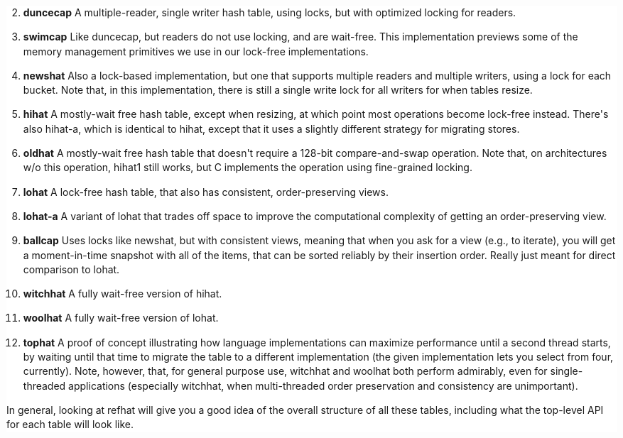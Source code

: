 2) **duncecap** A multiple-reader, single writer hash table, using locks,
                but with optimized locking for readers.
		
3) **swimcap**  Like duncecap, but readers do not use locking, and are
                wait-free. This implementation previews some of the
		memory management primitives we use in our lock-free
		implementations.
		
4) **newshat**  Also a lock-based implementation, but one that supports
                multiple readers and multiple writers, using a lock
                for each bucket. Note that, in this implementation,
                there is still a single write lock for all writers for
		when tables resize.
		
5) **hihat**    A mostly-wait free hash table, except when resizing, at
                which point most operations become lock-free instead.
                There's also hihat-a, which is identical to hihat,
                except that it uses a slightly different strategy for
                migrating stores.
		
6) **oldhat**   A mostly-wait free hash table that doesn't require a
                128-bit compare-and-swap operation. Note that, on
                architectures w/o this operation, hihat1 still works,
                but C implements the operation using fine-grained
                locking.
				
7) **lohat**    A lock-free hash table, that also has consistent,
                order-preserving views.
		
8) **lohat-a**  A variant of lohat that trades off space to improve the
                computational complexity of getting an
                order-preserving view.
		
9) **ballcap** Uses locks like newshat, but with consistent views,
               meaning that when you ask for a view (e.g., to
               iterate), you will get a moment-in-time snapshot with
               all of the items, that can be sorted reliably by their
               insertion order.  Really just meant for direct comparison
  	       to lohat.
		
10) **witchhat** A fully wait-free version of hihat.

11) **woolhat**  A fully wait-free version of lohat.

12) **tophat** A proof of concept illustrating how language
                implementations can maximize performance until a
                second thread starts, by waiting until that time to
                migrate the table to a different implementation (the
                given implementation lets you select from four,
                currently). Note, however, that, for general purpose
                use, witchhat and woolhat both perform admirably, even
                for single-threaded applications (especially witchhat,
                when multi-threaded order preservation and consistency
                are unimportant).

In general, looking at refhat will give you a good idea of the overall
structure of all these tables, including what the top-level API for
each table will look like.
